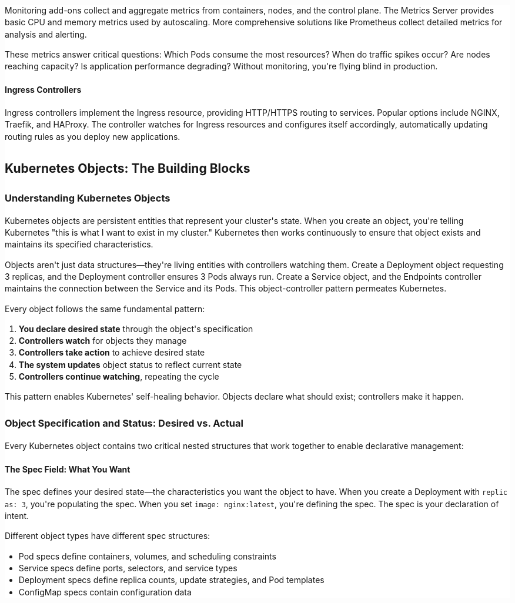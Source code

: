 Monitoring add-ons collect and aggregate metrics from containers, nodes, and the control plane. The Metrics Server provides basic CPU and memory metrics used by autoscaling. More comprehensive solutions like Prometheus collect detailed metrics for analysis and alerting.

These metrics answer critical questions: Which Pods consume the most resources? When do traffic spikes occur? Are nodes reaching capacity? Is application performance degrading? Without monitoring, you're flying blind in production.

#### Ingress Controllers

Ingress controllers implement the Ingress resource, providing HTTP/HTTPS routing to services. Popular options include NGINX, Traefik, and HAProxy. The controller watches for Ingress resources and configures itself accordingly, automatically updating routing rules as you deploy new applications.

## Kubernetes Objects: The Building Blocks

### Understanding Kubernetes Objects

Kubernetes objects are persistent entities that represent your cluster's state. When you create an object, you're telling Kubernetes "this is what I want to exist in my cluster." Kubernetes then works continuously to ensure that object exists and maintains its specified characteristics.

Objects aren't just data structures—they're living entities with controllers watching them. Create a Deployment object requesting 3 replicas, and the Deployment controller ensures 3 Pods always run. Create a Service object, and the Endpoints controller maintains the connection between the Service and its Pods. This object-controller pattern permeates Kubernetes.

Every object follows the same fundamental pattern:

1. **You declare desired state** through the object's specification
2. **Controllers watch** for objects they manage
3. **Controllers take action** to achieve desired state
4. **The system updates** object status to reflect current state
5. **Controllers continue watching**, repeating the cycle

This pattern enables Kubernetes' self-healing behavior. Objects declare what should exist; controllers make it happen.

### Object Specification and Status: Desired vs. Actual

Every Kubernetes object contains two critical nested structures that work together to enable declarative management:

#### The Spec Field: What You Want

The spec defines your desired state—the characteristics you want the object to have. When you create a Deployment with `replicas: 3`, you're populating the spec. When you set `image: nginx:latest`, you're defining the spec. The spec is your declaration of intent.

Different object types have different spec structures:
- Pod specs define containers, volumes, and scheduling constraints
- Service specs define ports, selectors, and service types
- Deployment specs define replica counts, update strategies, and Pod templates
- ConfigMap specs contain configuration data
